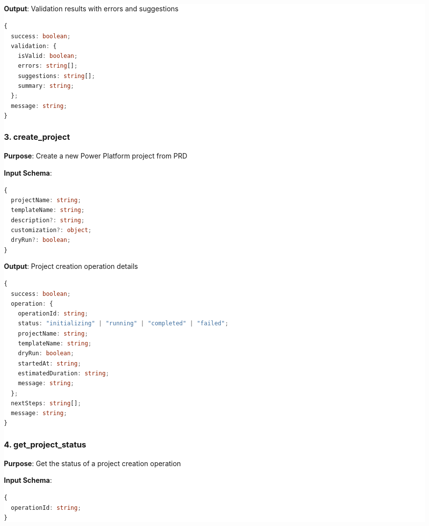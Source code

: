 **Output**: Validation results with errors and suggestions
```typescript
{
  success: boolean;
  validation: {
    isValid: boolean;
    errors: string[];
    suggestions: string[];
    summary: string;
  };
  message: string;
}
```

### 3. create_project
**Purpose**: Create a new Power Platform project from PRD

**Input Schema**:
```typescript
{
  projectName: string;
  templateName: string;
  description?: string;
  customization?: object;
  dryRun?: boolean;
}
```

**Output**: Project creation operation details
```typescript
{
  success: boolean;
  operation: {
    operationId: string;
    status: "initializing" | "running" | "completed" | "failed";
    projectName: string;
    templateName: string;
    dryRun: boolean;
    startedAt: string;
    estimatedDuration: string;
    message: string;
  };
  nextSteps: string[];
  message: string;
}
```

### 4. get_project_status
**Purpose**: Get the status of a project creation operation

**Input Schema**:
```typescript
{
  operationId: string;
}
```
